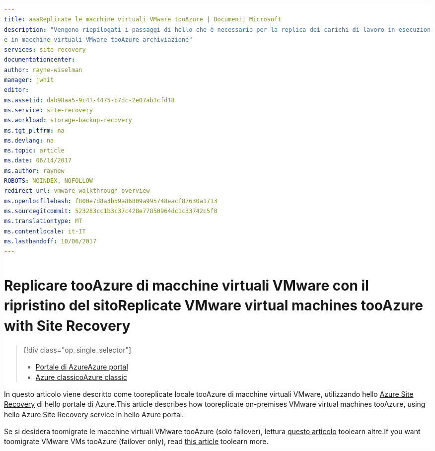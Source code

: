 ```yaml
---
title: aaaReplicate le macchine virtuali VMware tooAzure | Documenti Microsoft
description: "Vengono riepilogati i passaggi di hello che è necessario per la replica dei carichi di lavoro in esecuzione in macchine virtuali VMware tooAzure archiviazione"
services: site-recovery
documentationcenter: 
author: rayne-wiselman
manager: jwhit
editor: 
ms.assetid: dab98aa5-9c41-4475-b7dc-2e07ab1cfd18
ms.service: site-recovery
ms.workload: storage-backup-recovery
ms.tgt_pltfrm: na
ms.devlang: na
ms.topic: article
ms.date: 06/14/2017
ms.author: raynew
ROBOTS: NOINDEX, NOFOLLOW
redirect_url: vmware-walkthrough-overview
ms.openlocfilehash: f800e7d8a3b59a86809a995748eacf87630a1713
ms.sourcegitcommit: 523283cc1b3c37c428e77850964dc1c33742c5f0
ms.translationtype: MT
ms.contentlocale: it-IT
ms.lasthandoff: 10/06/2017
---
```

# <a name="replicate-vmware-virtual-machines-tooazure-with-site-recovery"></a><span data-ttu-id="e2d15-103">Replicare tooAzure di macchine virtuali VMware con il ripristino del sito</span><span class="sxs-lookup"><span data-stu-id="e2d15-103">Replicate VMware virtual machines tooAzure with Site Recovery</span></span>

> [!div class="op_single_selector"]
> * [<span data-ttu-id="e2d15-104">Portale di Azure</span><span class="sxs-lookup"><span data-stu-id="e2d15-104">Azure portal</span></span>](site-recovery-vmware-to-azure.md)
> * [<span data-ttu-id="e2d15-105">Azure classico</span><span class="sxs-lookup"><span data-stu-id="e2d15-105">Azure classic</span></span>](site-recovery-vmware-to-azure-classic.md)


<span data-ttu-id="e2d15-106">In questo articolo viene descritto come tooreplicate locale tooAzure di macchine virtuali VMware, utilizzando hello [Azure Site Recovery](site-recovery-overview.md) di hello portale di Azure.</span><span class="sxs-lookup"><span data-stu-id="e2d15-106">This article describes how tooreplicate on-premises VMware virtual machines tooAzure, using hello [Azure Site Recovery](site-recovery-overview.md) service in hello Azure portal.</span></span>

<span data-ttu-id="e2d15-107">Se si desidera toomigrate le macchine virtuali VMware tooAzure (solo failover), lettura [questo articolo](site-recovery-migrate-to-azure.md) toolearn altre.</span><span class="sxs-lookup"><span data-stu-id="e2d15-107">If you want toomigrate VMware VMs tooAzure (failover only), read [this article](site-recovery-migrate-to-azure.md) toolearn more.</span></span>

